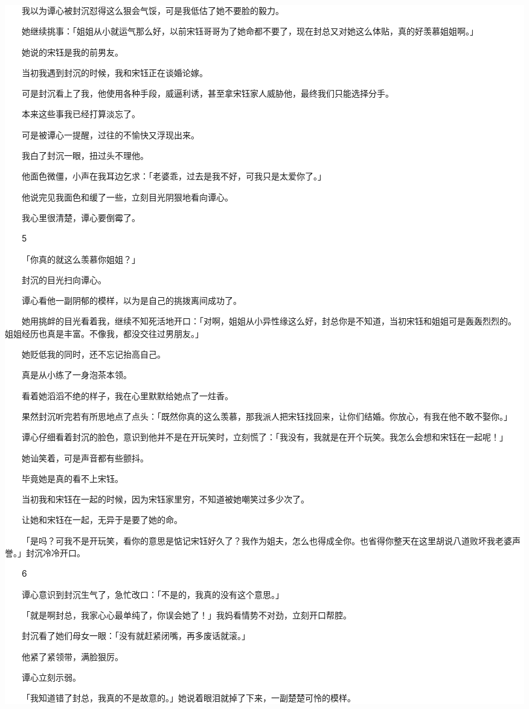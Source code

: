 &emsp;&emsp;我以为谭心被封沉怼得这么狠会气馁，可是我低估了她不要脸的毅力。  
  
&emsp;&emsp;她继续挑事：「姐姐从小就运气那么好，以前宋钰哥哥为了她命都不要了，现在封总又对她这么体贴，真的好羡慕姐姐啊。」  
  
&emsp;&emsp;她说的宋钰是我的前男友。  
  
&emsp;&emsp;当初我遇到封沉的时候，我和宋钰正在谈婚论嫁。  
  
&emsp;&emsp;可是封沉看上了我，他使用各种手段，威逼利诱，甚至拿宋钰家人威胁他，最终我们只能选择分手。  
  
&emsp;&emsp;本来这些事我已经打算淡忘了。  
  
&emsp;&emsp;可是被谭心一提醒，过往的不愉快又浮现出来。  
  
&emsp;&emsp;我白了封沉一眼，扭过头不理他。  
  
&emsp;&emsp;他面色微僵，小声在我耳边乞求：「老婆乖，过去是我不好，可我只是太爱你了。」  
  
&emsp;&emsp;他说完见我面色和缓了一些，立刻目光阴狠地看向谭心。  
  
&emsp;&emsp;我心里很清楚，谭心要倒霉了。  
  
&emsp;&emsp;5  
  
&emsp;&emsp;「你真的就这么羡慕你姐姐？」  
  
&emsp;&emsp;封沉的目光扫向谭心。  
  
&emsp;&emsp;谭心看他一副阴郁的模样，以为是自己的挑拨离间成功了。  
  
&emsp;&emsp;她用挑衅的目光看着我，继续不知死活地开口：「对啊，姐姐从小异性缘这么好，封总你是不知道，当初宋钰和姐姐可是轰轰烈烈的。姐姐经历也真是丰富。不像我，都没交往过男朋友。」  
  
&emsp;&emsp;她贬低我的同时，还不忘记抬高自己。  
  
&emsp;&emsp;真是从小练了一身泡茶本领。  
  
&emsp;&emsp;看着她滔滔不绝的样子，我在心里默默给她点了一炷香。  
  
&emsp;&emsp;果然封沉听完若有所思地点了点头：「既然你真的这么羡慕，那我派人把宋钰找回来，让你们结婚。你放心，有我在他不敢不娶你。」  
  
&emsp;&emsp;谭心仔细看着封沉的脸色，意识到他并不是在开玩笑时，立刻慌了：「我没有，我就是在开个玩笑。我怎么会想和宋钰在一起呢！」  
  
&emsp;&emsp;她讪笑着，可是声音都有些颤抖。  
  
&emsp;&emsp;毕竟她是真的看不上宋钰。  
  
&emsp;&emsp;当初我和宋钰在一起的时候，因为宋钰家里穷，不知道被她嘲笑过多少次了。  
  
&emsp;&emsp;让她和宋钰在一起，无异于是要了她的命。  
  
&emsp;&emsp;「是吗？可我不是开玩笑，看你的意思是惦记宋钰好久了？我作为姐夫，怎么也得成全你。也省得你整天在这里胡说八道败坏我老婆声誉。」封沉冷冷开口。  
  
&emsp;&emsp;6  
  
&emsp;&emsp;谭心意识到封沉生气了，急忙改口：「不是的，我真的没有这个意思。」  
  
&emsp;&emsp;「就是啊封总，我家心心最单纯了，你误会她了！」我妈看情势不对劲，立刻开口帮腔。  
  
&emsp;&emsp;封沉看了她们母女一眼：「没有就赶紧闭嘴，再多废话就滚。」  
  
&emsp;&emsp;他紧了紧领带，满脸狠厉。  
  
&emsp;&emsp;谭心立刻示弱。  
  
&emsp;&emsp;「我知道错了封总，我真的不是故意的。」她说着眼泪就掉了下来，一副楚楚可怜的模样。  
  